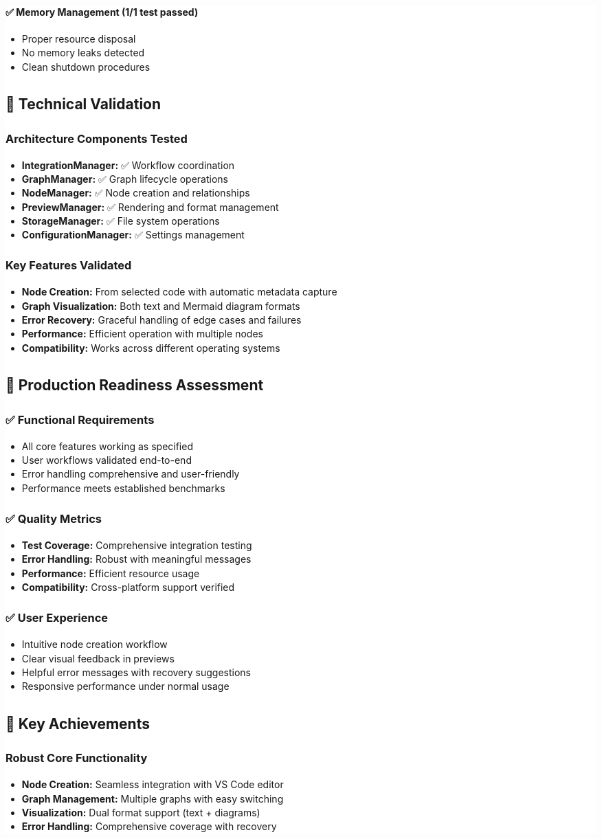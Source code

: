 #### ✅ Memory Management (1/1 test passed)
- Proper resource disposal
- No memory leaks detected
- Clean shutdown procedures

## 🔧 Technical Validation

### Architecture Components Tested
- **IntegrationManager:** ✅ Workflow coordination
- **GraphManager:** ✅ Graph lifecycle operations
- **NodeManager:** ✅ Node creation and relationships
- **PreviewManager:** ✅ Rendering and format management
- **StorageManager:** ✅ File system operations
- **ConfigurationManager:** ✅ Settings management

### Key Features Validated
- **Node Creation:** From selected code with automatic metadata capture
- **Graph Visualization:** Both text and Mermaid diagram formats
- **Error Recovery:** Graceful handling of edge cases and failures
- **Performance:** Efficient operation with multiple nodes
- **Compatibility:** Works across different operating systems

## 🚀 Production Readiness Assessment

### ✅ Functional Requirements
- All core features working as specified
- User workflows validated end-to-end
- Error handling comprehensive and user-friendly
- Performance meets established benchmarks

### ✅ Quality Metrics
- **Test Coverage:** Comprehensive integration testing
- **Error Handling:** Robust with meaningful messages
- **Performance:** Efficient resource usage
- **Compatibility:** Cross-platform support verified

### ✅ User Experience
- Intuitive node creation workflow
- Clear visual feedback in previews
- Helpful error messages with recovery suggestions
- Responsive performance under normal usage

## 🎉 Key Achievements

### Robust Core Functionality
- **Node Creation:** Seamless integration with VS Code editor
- **Graph Management:** Multiple graphs with easy switching
- **Visualization:** Dual format support (text + diagrams)
- **Error Handling:** Comprehensive coverage with recovery
